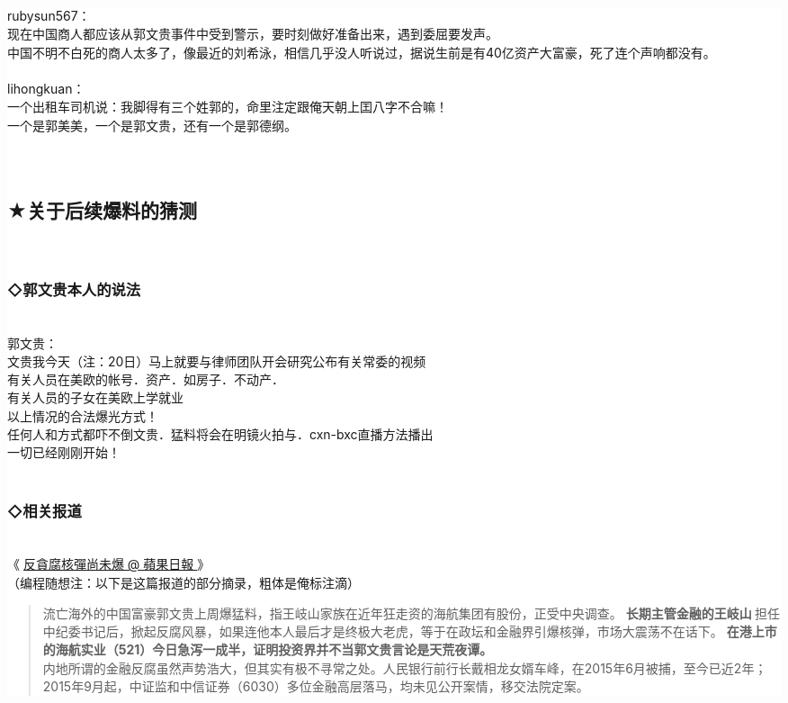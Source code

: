   rubysun567：
  <br/>
  现在中国商人都应该从郭文贵事件中受到警示，要时刻做好准备出来，遇到委屈要发声。
  <br/>
  中国不明不白死的商人太多了，像最近的刘希泳，相信几乎没人听说过，据说生前是有40亿资产大富豪，死了连个声响都没有。
  <br/>
  <br/>
  lihongkuan：
  <br/>
  一个出租车司机说：我脚得有三个姓郭的，命里注定跟俺天朝上囯八字不合嘛！
  <br/>
  一个是郭美美，一个是郭文贵，还有一个是郭德纲。
  <br/>
  <br/>
  <br/>
  <h2>
   ★关于后续爆料的猜测
  </h2>
  <br/>
  <h3>
   ◇郭文贵本人的说法
  </h3>
  <br/>
  郭文贵：
  <br/>
  文贵我今天（注：20日）马上就要与律师团队开会研究公布有关常委的视频
  <br/>
  有关人员在美欧的帐号．资产．如房子．不动产．
  <br/>
  有关人员的子女在美欧上学就业
  <br/>
  以上情况的合法爆光方式！
  <br/>
  任何人和方式都吓不倒文贵．猛料将会在明镜火拍与．cxn-bxc直播方法播出
  <br/>
  一切已经刚刚开始！
  <br/>
  <br/>
  <h3>
   ◇相关报道
  </h3>
  <br/>
  《
  <a href="http://hk.apple.nextmedia.com/realtime/finance/20170424/56607358" rel="nofollow" target="_blank">
   反貪腐核彈尚未爆 @ 蘋果日報
  </a>
  》
  <br/>
  （编程随想注：以下是这篇报道的部分摘录，粗体是俺标注滴）
  <br/>
  <blockquote>
   流亡海外的中国富豪郭文贵上周爆猛料，指王岐山家族在近年狂走资的海航集团有股份，正受中央调查。
   <b>
    长期主管金融的王岐山
   </b>
   担任中纪委书记后，掀起反腐风暴，如果连他本人最后才是终极大老虎，等于在政坛和金融界引爆核弹，市场大震荡不在话下。
   <b>
    在港上市的海航实业（521）今日急泻一成半，证明投资界并不当郭文贵言论是天荒夜谭。
   </b>
   <br/>
   内地所谓的金融反腐虽然声势浩大，但其实有极不寻常之处。人民银行前行长戴相龙女婿车峰，在2015年6月被捕，至今已近2年；2015年9月起，中证监和中信证券（6030）多位金融高层落马，均未见公开案情，移交法院定案。
   <br/>